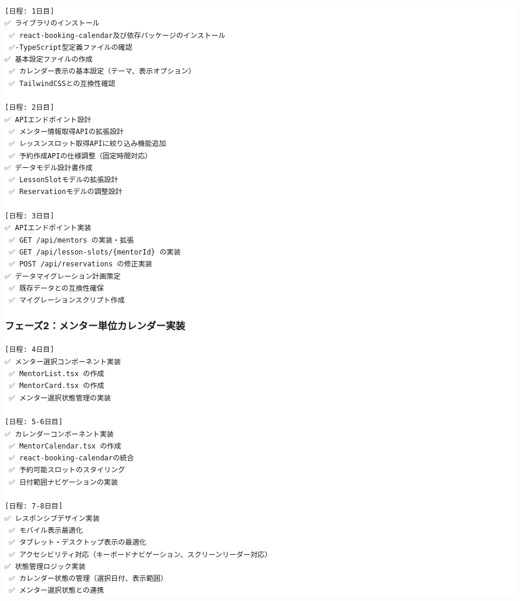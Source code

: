 ```plaintext
[日程: 1日目]
✅ ライブラリのインストール
 ✅ react-booking-calendar及び依存パッケージのインストール
 ✅-TypeScript型定義ファイルの確認
✅ 基本設定ファイルの作成
 ✅ カレンダー表示の基本設定（テーマ、表示オプション）
 ✅ TailwindCSSとの互換性確認

[日程: 2日目]
✅ APIエンドポイント設計
 ✅ メンター情報取得APIの拡張設計
 ✅ レッスンスロット取得APIに絞り込み機能追加
 ✅ 予約作成APIの仕様調整（固定時間対応）
✅ データモデル設計書作成
 ✅ LessonSlotモデルの拡張設計
 ✅ Reservationモデルの調整設計

[日程: 3日目]
✅ APIエンドポイント実装
 ✅ GET /api/mentors の実装・拡張
 ✅ GET /api/lesson-slots/{mentorId} の実装
 ✅ POST /api/reservations の修正実装
✅ データマイグレーション計画策定
 ✅ 既存データとの互換性確保
 ✅ マイグレーションスクリプト作成
```

### フェーズ2：メンター単位カレンダー実装

```plaintext
[日程: 4日目]
✅ メンター選択コンポーネント実装
 ✅ MentorList.tsx の作成
 ✅ MentorCard.tsx の作成
 ✅ メンター選択状態管理の実装

[日程: 5-6日目]
✅ カレンダーコンポーネント実装
 ✅ MentorCalendar.tsx の作成
 ✅ react-booking-calendarの統合
 ✅ 予約可能スロットのスタイリング
 ✅ 日付範囲ナビゲーションの実装

[日程: 7-8日目]
✅ レスポンシブデザイン実装
 ✅ モバイル表示最適化
 ✅ タブレット・デスクトップ表示の最適化
 ✅ アクセシビリティ対応（キーボードナビゲーション、スクリーンリーダー対応）
✅ 状態管理ロジック実装
 ✅ カレンダー状態の管理（選択日付、表示範囲）
 ✅ メンター選択状態との連携
```
